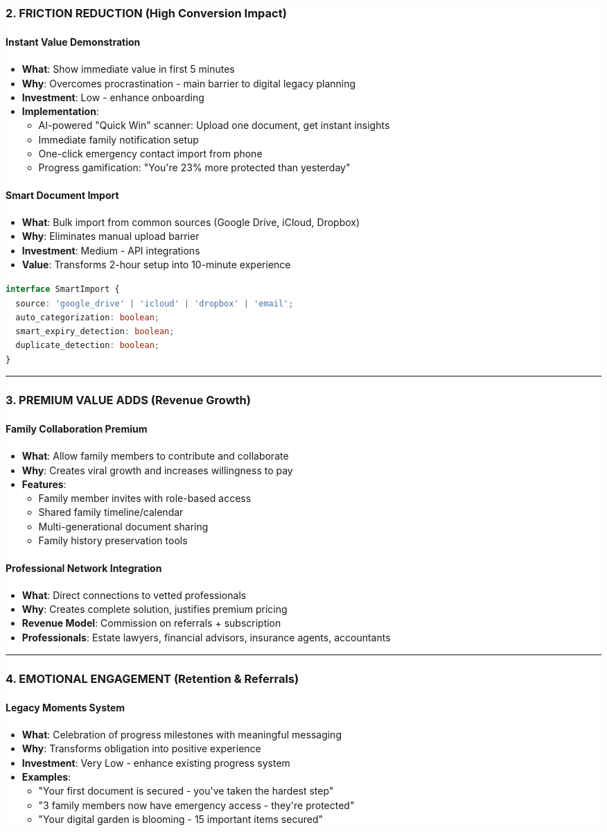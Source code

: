 ### 2. **FRICTION REDUCTION** (High Conversion Impact)

#### **Instant Value Demonstration**
- **What**: Show immediate value in first 5 minutes
- **Why**: Overcomes procrastination - main barrier to digital legacy planning
- **Investment**: Low - enhance onboarding
- **Implementation**:
  - AI-powered "Quick Win" scanner: Upload one document, get instant insights
  - Immediate family notification setup
  - One-click emergency contact import from phone
  - Progress gamification: "You're 23% more protected than yesterday"

#### **Smart Document Import**
- **What**: Bulk import from common sources (Google Drive, iCloud, Dropbox)
- **Why**: Eliminates manual upload barrier
- **Investment**: Medium - API integrations
- **Value**: Transforms 2-hour setup into 10-minute experience

```typescript
interface SmartImport {
  source: 'google_drive' | 'icloud' | 'dropbox' | 'email';
  auto_categorization: boolean;
  smart_expiry_detection: boolean;
  duplicate_detection: boolean;
}
```

---

### 3. **PREMIUM VALUE ADDS** (Revenue Growth)

#### **Family Collaboration Premium**
- **What**: Allow family members to contribute and collaborate
- **Why**: Creates viral growth and increases willingness to pay
- **Features**:
  - Family member invites with role-based access
  - Shared family timeline/calendar
  - Multi-generational document sharing
  - Family history preservation tools

#### **Professional Network Integration**
- **What**: Direct connections to vetted professionals
- **Why**: Creates complete solution, justifies premium pricing
- **Revenue Model**: Commission on referrals + subscription
- **Professionals**: Estate lawyers, financial advisors, insurance agents, accountants

---

### 4. **EMOTIONAL ENGAGEMENT** (Retention & Referrals)

#### **Legacy Moments System**
- **What**: Celebration of progress milestones with meaningful messaging
- **Why**: Transforms obligation into positive experience
- **Investment**: Very Low - enhance existing progress system
- **Examples**:
  - "Your first document is secured - you've taken the hardest step"
  - "3 family members now have emergency access - they're protected"
  - "Your digital garden is blooming - 15 important items secured"
